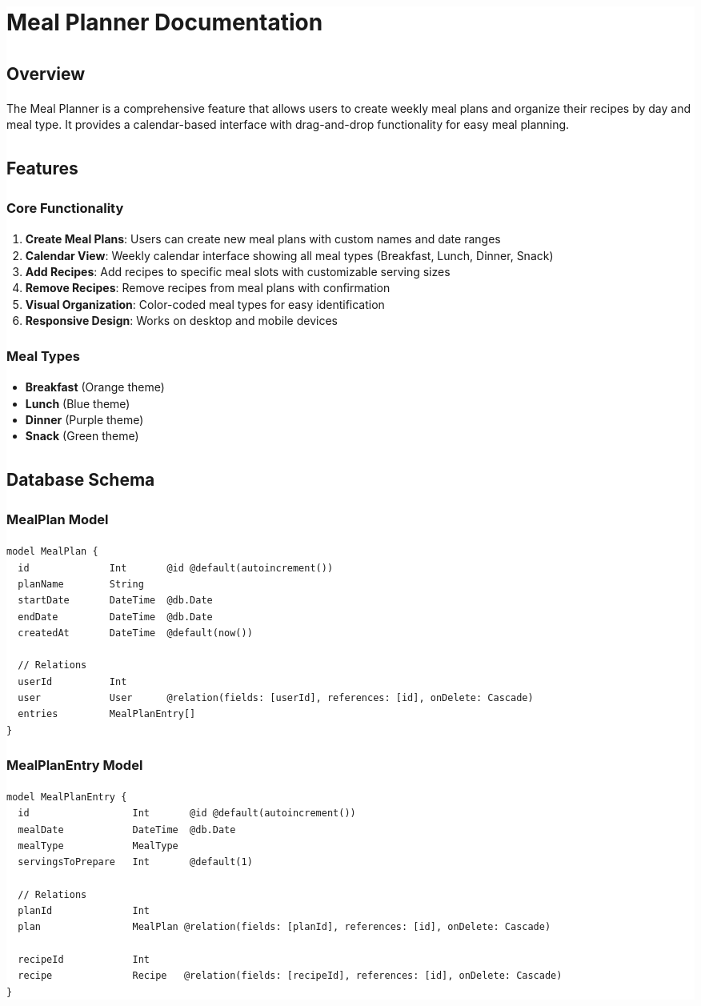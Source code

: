 # Meal Planner Documentation

## Overview

The Meal Planner is a comprehensive feature that allows users to create weekly meal plans and organize their recipes by day and meal type. It provides a calendar-based interface with drag-and-drop functionality for easy meal planning.

## Features

### Core Functionality

1. **Create Meal Plans**: Users can create new meal plans with custom names and date ranges
2. **Calendar View**: Weekly calendar interface showing all meal types (Breakfast, Lunch, Dinner, Snack)
3. **Add Recipes**: Add recipes to specific meal slots with customizable serving sizes
4. **Remove Recipes**: Remove recipes from meal plans with confirmation
5. **Visual Organization**: Color-coded meal types for easy identification
6. **Responsive Design**: Works on desktop and mobile devices

### Meal Types

- **Breakfast** (Orange theme)
- **Lunch** (Blue theme)
- **Dinner** (Purple theme)
- **Snack** (Green theme)

## Database Schema

### MealPlan Model

```prisma
model MealPlan {
  id              Int       @id @default(autoincrement())
  planName        String
  startDate       DateTime  @db.Date
  endDate         DateTime  @db.Date
  createdAt       DateTime  @default(now())

  // Relations
  userId          Int
  user            User      @relation(fields: [userId], references: [id], onDelete: Cascade)
  entries         MealPlanEntry[]
}
```

### MealPlanEntry Model

```prisma
model MealPlanEntry {
  id                  Int       @id @default(autoincrement())
  mealDate            DateTime  @db.Date
  mealType            MealType
  servingsToPrepare   Int       @default(1)

  // Relations
  planId              Int
  plan                MealPlan @relation(fields: [planId], references: [id], onDelete: Cascade)

  recipeId            Int
  recipe              Recipe   @relation(fields: [recipeId], references: [id], onDelete: Cascade)
}
```
